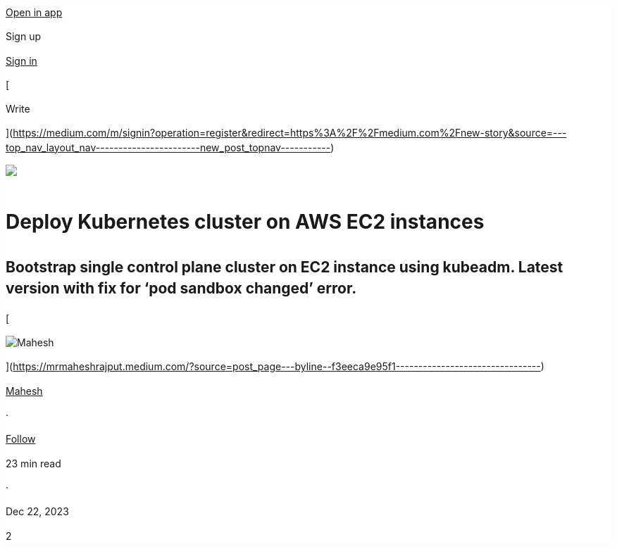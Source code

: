 
[Open in app](https://rsci.app.link/?%24canonical_url=https%3A%2F%2Fmedium.com%2Fp%2Ff3eeca9e95f1&%7Efeature=LoOpenInAppButton&%7Echannel=ShowPostUnderUser&source=---top_nav_layout_nav----------------------------------)

Sign up

[Sign in](https://medium.com/m/signin?operation=login&redirect=https%3A%2F%2Fmrmaheshrajput.medium.com%2Fdeploy-kubernetes-cluster-on-aws-ec2-instances-f3eeca9e95f1&source=post_page---top_nav_layout_nav-----------------------global_nav-----------)

[](https://medium.com/?source=---top_nav_layout_nav----------------------------------)

[

Write



](https://medium.com/m/signin?operation=register&redirect=https%3A%2F%2Fmedium.com%2Fnew-story&source=---top_nav_layout_nav-----------------------new_post_topnav-----------)

![](https://miro.medium.com/v2/resize:fill:64:64/1*dmbNkD5D-u45r44go_cf0g.png)

# Deploy Kubernetes cluster on AWS EC2 instances

## Bootstrap single control plane cluster on EC2 instance using kubeadm. Latest version with fix for ‘pod sandbox changed’ error.

[

![Mahesh](https://miro.medium.com/v2/resize:fill:88:88/1*wvFXUaXI0WWsbpuyT2iTEQ.jpeg)





](https://mrmaheshrajput.medium.com/?source=post_page---byline--f3eeca9e95f1--------------------------------)

[Mahesh](https://mrmaheshrajput.medium.com/?source=post_page---byline--f3eeca9e95f1--------------------------------)

·

[Follow](https://medium.com/m/signin?actionUrl=https%3A%2F%2Fmedium.com%2F_%2Fsubscribe%2Fuser%2Ff529a0088953&operation=register&redirect=https%3A%2F%2Fmrmaheshrajput.medium.com%2Fdeploy-kubernetes-cluster-on-aws-ec2-instances-f3eeca9e95f1&user=Mahesh&userId=f529a0088953&source=post_page-f529a0088953--byline--f3eeca9e95f1---------------------post_header-----------)

23 min read

·

Dec 22, 2023

2
